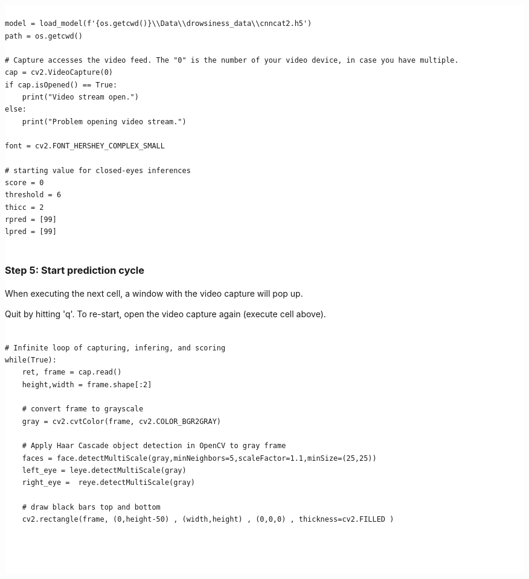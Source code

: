 
<pre><code>
model = load_model(f'{os.getcwd()}\\Data\\drowsiness_data\\cnncat2.h5')
path = os.getcwd()

# Capture accesses the video feed. The "0" is the number of your video device, in case you have multiple.
cap = cv2.VideoCapture(0)
if cap.isOpened() == True:
    print("Video stream open.")
else:
    print("Problem opening video stream.")

font = cv2.FONT_HERSHEY_COMPLEX_SMALL

# starting value for closed-eyes inferences
score = 0
threshold = 6
thicc = 2
rpred = [99]
lpred = [99]

</code></pre>


### Step 5: Start prediction cycle

When executing the next cell, a window with the video capture will pop up.

Quit by hitting 'q'. To re-start, open the video capture again (execute cell above).


<pre><code>
# Infinite loop of capturing, infering, and scoring
while(True):
    ret, frame = cap.read()
    height,width = frame.shape[:2]
    
    # convert frame to grayscale
    gray = cv2.cvtColor(frame, cv2.COLOR_BGR2GRAY)
    
    # Apply Haar Cascade object detection in OpenCV to gray frame
    faces = face.detectMultiScale(gray,minNeighbors=5,scaleFactor=1.1,minSize=(25,25))
    left_eye = leye.detectMultiScale(gray)
    right_eye =  reye.detectMultiScale(gray)
    
    # draw black bars top and bottom
    cv2.rectangle(frame, (0,height-50) , (width,height) , (0,0,0) , thickness=cv2.FILLED )
    